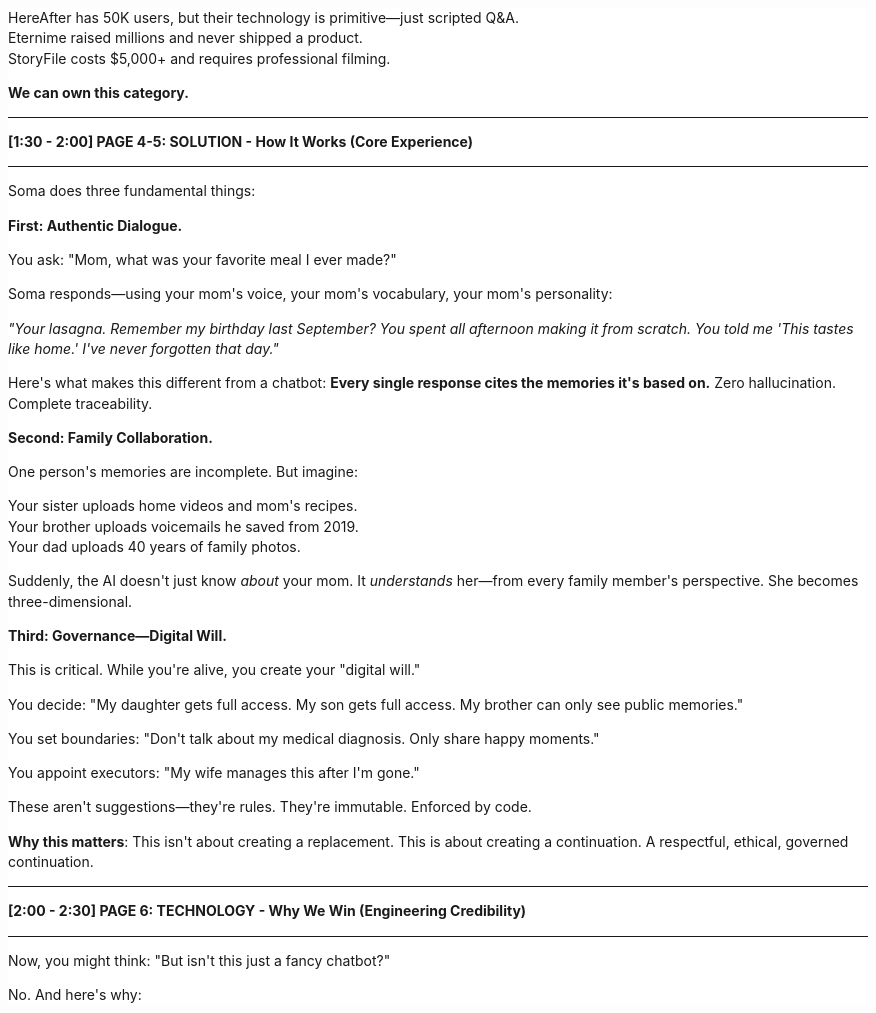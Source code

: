 HereAfter has 50K users, but their technology is primitive—just scripted Q&A.  
Eternime raised millions and never shipped a product.  
StoryFile costs $5,000+ and requires professional filming.

**We can own this category.**

---

**[1:30 - 2:00] PAGE 4-5: SOLUTION - How It Works (Core Experience)**

---

Soma does three fundamental things:

**First: Authentic Dialogue.**

You ask: "Mom, what was your favorite meal I ever made?"

Soma responds—using your mom's voice, your mom's vocabulary, your mom's personality:

*"Your lasagna. Remember my birthday last September? You spent all afternoon making it from scratch. You told me 'This tastes like home.' I've never forgotten that day."*

Here's what makes this different from a chatbot: **Every single response cites the memories it's based on.** Zero hallucination. Complete traceability.

**Second: Family Collaboration.**

One person's memories are incomplete. But imagine:

Your sister uploads home videos and mom's recipes.  
Your brother uploads voicemails he saved from 2019.  
Your dad uploads 40 years of family photos.

Suddenly, the AI doesn't just know *about* your mom. It *understands* her—from every family member's perspective. She becomes three-dimensional.

**Third: Governance—Digital Will.**

This is critical. While you're alive, you create your "digital will."

You decide: "My daughter gets full access. My son gets full access. My brother can only see public memories."

You set boundaries: "Don't talk about my medical diagnosis. Only share happy moments."

You appoint executors: "My wife manages this after I'm gone."

These aren't suggestions—they're rules. They're immutable. Enforced by code.

**Why this matters**: This isn't about creating a replacement. This is about creating a continuation. A respectful, ethical, governed continuation.

---

**[2:00 - 2:30] PAGE 6: TECHNOLOGY - Why We Win (Engineering Credibility)**

---

Now, you might think: "But isn't this just a fancy chatbot?"

No. And here's why:
